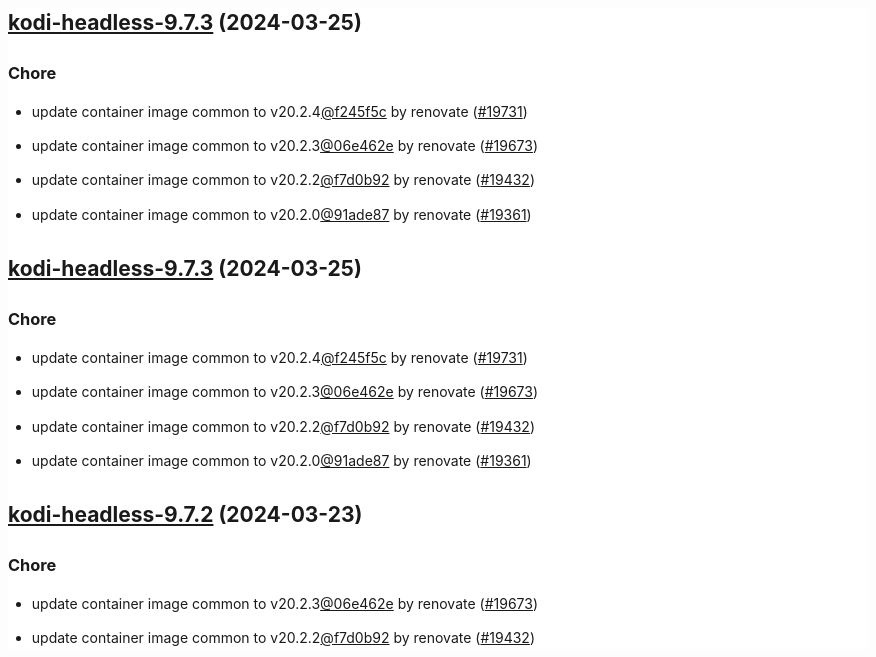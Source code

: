 
## [kodi-headless-9.7.3](https://github.com/truecharts/charts/compare/kodi-headless-9.6.0...kodi-headless-9.7.3) (2024-03-25)

### Chore



- update container image common to v20.2.4[@f245f5c](https://github.com/f245f5c) by renovate ([#19731](https://github.com/truecharts/charts/issues/19731))

- update container image common to v20.2.3[@06e462e](https://github.com/06e462e) by renovate ([#19673](https://github.com/truecharts/charts/issues/19673))

- update container image common to v20.2.2[@f7d0b92](https://github.com/f7d0b92) by renovate ([#19432](https://github.com/truecharts/charts/issues/19432))

- update container image common to v20.2.0[@91ade87](https://github.com/91ade87) by renovate ([#19361](https://github.com/truecharts/charts/issues/19361))


## [kodi-headless-9.7.3](https://github.com/truecharts/charts/compare/kodi-headless-9.6.0...kodi-headless-9.7.3) (2024-03-25)

### Chore



- update container image common to v20.2.4[@f245f5c](https://github.com/f245f5c) by renovate ([#19731](https://github.com/truecharts/charts/issues/19731))

- update container image common to v20.2.3[@06e462e](https://github.com/06e462e) by renovate ([#19673](https://github.com/truecharts/charts/issues/19673))

- update container image common to v20.2.2[@f7d0b92](https://github.com/f7d0b92) by renovate ([#19432](https://github.com/truecharts/charts/issues/19432))

- update container image common to v20.2.0[@91ade87](https://github.com/91ade87) by renovate ([#19361](https://github.com/truecharts/charts/issues/19361))


## [kodi-headless-9.7.2](https://github.com/truecharts/charts/compare/kodi-headless-9.6.0...kodi-headless-9.7.2) (2024-03-23)

### Chore



- update container image common to v20.2.3[@06e462e](https://github.com/06e462e) by renovate ([#19673](https://github.com/truecharts/charts/issues/19673))

- update container image common to v20.2.2[@f7d0b92](https://github.com/f7d0b92) by renovate ([#19432](https://github.com/truecharts/charts/issues/19432))
